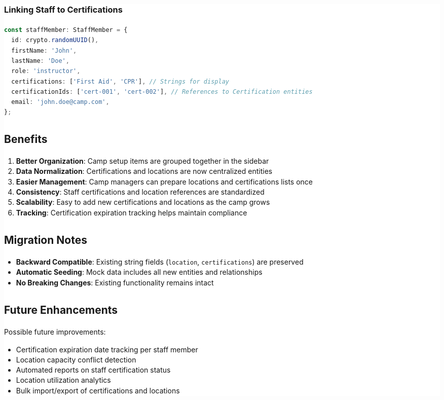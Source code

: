 ### Linking Staff to Certifications
```typescript
const staffMember: StaffMember = {
  id: crypto.randomUUID(),
  firstName: 'John',
  lastName: 'Doe',
  role: 'instructor',
  certifications: ['First Aid', 'CPR'], // Strings for display
  certificationIds: ['cert-001', 'cert-002'], // References to Certification entities
  email: 'john.doe@camp.com',
};
```

## Benefits

1. **Better Organization**: Camp setup items are grouped together in the sidebar
2. **Data Normalization**: Certifications and locations are now centralized entities
3. **Easier Management**: Camp managers can prepare locations and certifications lists once
4. **Consistency**: Staff certifications and location references are standardized
5. **Scalability**: Easy to add new certifications and locations as the camp grows
6. **Tracking**: Certification expiration tracking helps maintain compliance

## Migration Notes

- **Backward Compatible**: Existing string fields (`location`, `certifications`) are preserved
- **Automatic Seeding**: Mock data includes all new entities and relationships
- **No Breaking Changes**: Existing functionality remains intact

## Future Enhancements

Possible future improvements:
- Certification expiration date tracking per staff member
- Location capacity conflict detection
- Automated reports on staff certification status
- Location utilization analytics
- Bulk import/export of certifications and locations

